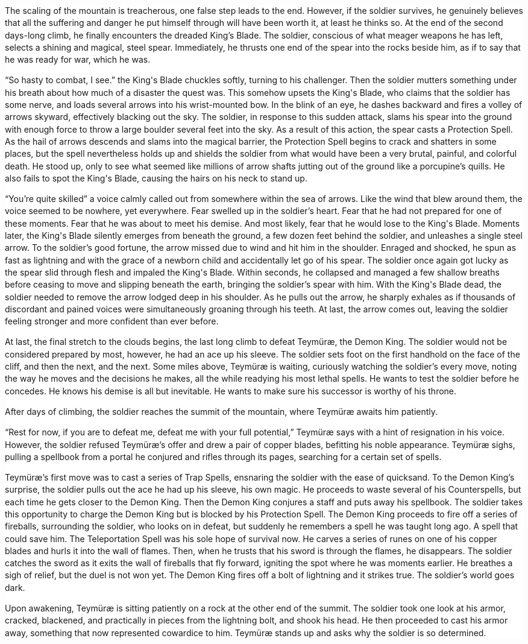 <p>The scaling of the mountain is treacherous, one false step leads to the end. However, if the soldier survives, he genuinely believes that all the suffering and danger he put himself through will have been worth it, at least he thinks so. At the end of the second days-long climb, he finally encounters the dreaded King’s Blade. The soldier, conscious of what meager weapons he has left, selects a shining and magical, steel spear. Immediately, he thrusts one end of the spear into the rocks beside him, as if to say that he was ready for war, which he was.</p>
<p>“So hasty to combat, I see.” the King's Blade chuckles softly, turning to his challenger. Then the soldier mutters something under his breath about how much of a disaster the quest was. This somehow upsets the King's Blade, who claims that the soldier has some nerve, and loads several arrows into his wrist-mounted bow. In the blink of an eye, he dashes backward and fires a volley of arrows skyward, effectively blacking out the sky. The soldier, in response to this sudden attack, slams his spear into the ground with enough force to throw a large boulder several feet into the sky. As a result of this action, the spear casts a Protection Spell. As the hail of arrows descends and slams into the magical barrier, the Protection Spell begins to crack and shatters in some places, but the spell nevertheless holds up and shields the soldier from what would have been a very brutal, painful, and colorful death. He stood up, only to see what seemed like millions of arrow shafts jutting out of the ground like a porcupine’s quills. He also fails to spot the King's Blade, causing the hairs on his neck to stand up.</p>
<p>“You’re quite skilled” a voice calmly called out from somewhere within the sea of arrows. Like the wind that blew around them, the voice seemed to be nowhere, yet everywhere. Fear swelled up in the soldier’s heart. Fear that he had not prepared for one of these moments. Fear that he was about to meet his demise. And most likely, fear that he would lose to the King's Blade. Moments later, the King's Blade silently emerges from beneath the ground, a few dozen feet behind the soldier, and unleashes a single steel arrow. To the soldier’s good fortune, the arrow missed due to wind and hit him in the shoulder. Enraged and shocked, he spun as fast as lightning and with the grace of a newborn child and accidentally let go of his spear. The soldier once again got lucky as the spear slid through flesh and impaled the King's Blade. Within seconds, he collapsed and managed a few shallow breaths before ceasing to move and slipping beneath the earth, bringing the soldier’s spear with him. With the King's Blade dead, the soldier needed to remove the arrow lodged deep in his shoulder. As he pulls out the arrow, he sharply exhales as if thousands of discordant and pained voices were simultaneously groaning through his teeth. At last, the arrow comes out, leaving the soldier feeling stronger and more confident than ever before.</p>
<p>At last, the final stretch to the clouds begins, the last long climb to defeat Teymüræ, the Demon King. The soldier would not be considered prepared by most, however, he had an ace up his sleeve. The soldier sets foot on the first handhold on the face of the cliff, and then the next, and the next. Some miles above, Teymüræ is waiting, curiously watching the soldier’s every move, noting the way he moves and the decisions he makes, all the while readying his most lethal spells. He wants to test the soldier before he concedes. He knows his demise is all but inevitable. He wants to make sure his successor is worthy of his throne.</p>
<p>After days of climbing, the soldier reaches the summit of the mountain, where Teymüræ awaits him patiently.</p>
<p>“Rest for now, if you are to defeat me, defeat me with your full potential,” Teymüræ says with a hint of resignation in his voice. However, the soldier refused Teymüræ’s offer and drew a pair of copper blades, befitting his noble appearance. Teymüræ sighs, pulling a spellbook from a portal he conjured and rifles through its pages, searching for a certain set of spells. </p>
<p>Teymüræ’s first move was to cast a series of Trap Spells, ensnaring the soldier with the ease of quicksand. To the Demon King’s surprise, the soldier pulls out the ace he had up his sleeve, his own magic. He proceeds to waste several of his Counterspells, but each time he gets closer to the Demon King. Then the Demon King conjures a staff and puts away his spellbook. The soldier takes this opportunity to charge the Demon King but is blocked by his Protection Spell. The Demon King proceeds to fire off a series of fireballs, surrounding the soldier, who looks on in defeat, but suddenly he remembers a spell he was taught long ago. A spell that could save him. The Teleportation Spell was his sole hope of survival now. He carves a series of runes on one of his copper blades and hurls it into the wall of flames. Then, when he trusts that his sword is through the flames, he disappears. The soldier catches the sword as it exits the wall of fireballs that fly forward, igniting the spot where he was moments earlier. He breathes a sigh of relief, but the duel is not won yet. The Demon King fires off a bolt of lightning and it strikes true. The soldier’s world goes dark.</p>
<p>Upon awakening, Teymüræ is sitting patiently on a rock at the other end of the summit. The soldier took one look at his armor, cracked, blackened, and practically in pieces from the lightning bolt, and shook his head. He then proceeded to cast his armor away, something that now represented cowardice to him. Teymüræ stands up and asks why the soldier is so determined.</p>